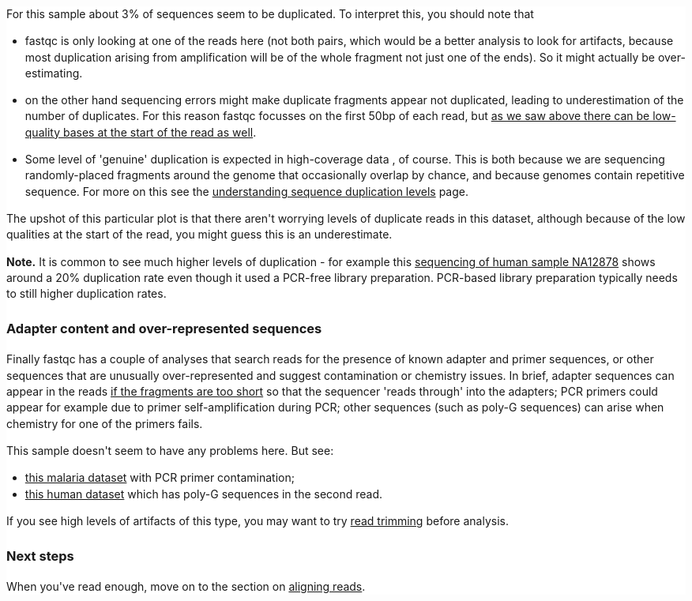 For this sample about 3% of sequences seem to be duplicated.  To interpret this, you should note that

- fastqc is only looking at one of the reads here (not both pairs, which would be a better analysis
  to look for artifacts, because most duplication arising from amplification will be of the whole
  fragment not just one of the ends).  So it might actually be over-estimating.

- on the other hand sequencing errors might make duplicate fragments appear not duplicated, leading to underestimation
  of the number of duplicates. For this reason fastqc focusses on the first 50bp of each read, but [as we saw above
  there can be low-quality bases at the start of the read as
  well](https://www.well.ox.ac.uk/~gav/projects/oxford_statgen_summer_school/sequence_data_analysis/fastqc_examples/malaria/QG0033-C_Illumina-HiSeq_read1_fastqc.html#M1).

- Some level of 'genuine' duplication is expected in high-coverage data , of course. This is both
  because we are sequencing randomly-placed fragments around the genome that occasionally overlap
  by chance, and because genomes contain repetitive sequence. For more on this see the
  [understanding sequence duplication levels](duplicates.md) page.

The upshot of this particular plot is that there aren't worrying levels of duplicate reads in this
dataset, although because of the low qualities at the start of the read, you might guess this is an
underestimate.

**Note.** It is common to see much higher levels of duplication - for example this
[sequencing of human sample NA12878](https://www.well.ox.ac.uk/~gav/projects/oxford_statgen_summer_school/sequence_data_analysis/fastqc_examples/human/ERR3239334-Illumina_NovaSeq_6000_read2_fastqc.html#M8)
shows around a 20% duplication rate even though it used a PCR-free library preparation.
PCR-based library preparation typically needs to still higher duplication rates.

### Adapter content and over-represented sequences

Finally fastqc has a couple of analyses that search reads for the presence of known adapter and
primer sequences, or other sequences that are unusually over-represented and suggest contamination
or chemistry issues. In brief, adapter sequences can appear in the reads [if the fragments are too
short](Short_read_theory.md) so that the sequencer 'reads through' into the adapters; PCR primers
could appear for example due to primer self-amplification during PCR; other sequences (such as
poly-G sequences) can arise when chemistry for one of the primers fails.

This sample doesn't seem to have any problems here.  But see:

- [this malaria dataset](https://www.well.ox.ac.uk/~gav/projects/oxford_statgen_summer_school/sequence_data_analysis/fastqc_examples/malaria/ERR6227518_Illumina-XTEN_read2_fastqc.html#M9) with PCR primer contamination;
- [this human dataset](https://www.well.ox.ac.uk/~gav/projects/oxford_statgen_summer_school/sequence_data_analysis/fastqc_examples/human/HV31-illumina_novaseq_2_fastqc.html#M9) which has poly-G sequences in the second read.

If you see high levels of artifacts of this type, you may want to try [read trimming](Read_trimming.md) before analysis.

### Next steps

When you've read enough, move on to the section on [aligning reads](./Aligning_reads.md).
